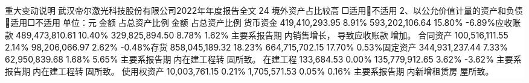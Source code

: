 重大变动说明
武汉帝尔激光科技股份有限公司2022年年度报告全文
24
境外资产占比较高
□适用不适用
2、以公允价值计量的资产和负债
适用□不适用
单位：元
金额
占总资产比例
金额
占总资产比例
货币资金
419,410,293.95
8.91%
593,202,106.64
15.80%
-6.89%应收账款
489,473,810.61
10.40%
329,825,894.50
8.78%
1.62%
主要系报告期
内销售增长，
导致应收账款
增加。
合同资产
100,516,111.55
2.14%
98,206,066.97
2.62%
-0.48%存货
858,045,189.32
18.23%
664,715,702.15
17.70%
0.53%固定资产
344,931,237.44
7.33%
62,950,839.68
1.68%
5.65%
主要系报告期
内在建工程转
固所致。
在建工程
133,684.53
0.00%
135,779,912.65
3.62%
-3.62%
主要系报告期
内在建工程转
固所致。
使用权资产
10,003,761.15
0.21%
1,705,571.53
0.05%
0.16%
主要系报告期
内新增租赁房
屋所致。